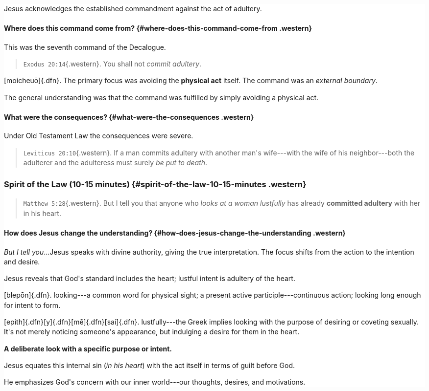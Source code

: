 Jesus acknowledges the established commandment against the act of
adultery.

#### Where does this command come from? {#where-does-this-command-come-from .western}

This was the seventh command of the Decalogue.

> `Exodus 20:14`{.western}. You shall not *commit adultery*.

[moicheuō]{.dfn}. The primary focus was avoiding the **physical act**
itself. The command was an *external boundary*.

The general understanding was that the command was fulfilled by simply
avoiding a physical act.

#### What were the consequences? {#what-were-the-consequences .western}

Under Old Testament Law the consequences were severe.

> `Leviticus 20:10`{.western}. If a man commits adultery with another
> man's wife---with the wife of his neighbor---both the adulterer and
> the adulteress must surely *be put to death*.

### Spirit of the Law (10-15 minutes) {#spirit-of-the-law-10-15-minutes .western}

> `Matthew 5:28`{.western}. But I tell you that anyone who *looks at a
> woman lustfully* has already **committed adultery** with her in his
> heart.

#### How does Jesus change the understanding? {#how-does-jesus-change-the-understanding .western}

*But I tell you*\...Jesus speaks with divine authority, giving the true
interpretation. The focus shifts from the action to the intention and
desire.

Jesus reveals that God\'s standard includes the heart; lustful intent is
adultery of the heart.

[blepōn]{.dfn}. looking---a common word for physical sight; a present
active participle---continuous action; looking long enough for intent to
form.

[epith]{.dfn}[y]{.dfn}[mē]{.dfn}[sai]{.dfn}. lustfully---the Greek
implies looking with the purpose of desiring or coveting sexually. It\'s
not merely noticing someone\'s appearance, but indulging a desire for
them in the heart.

**A deliberate look with a specific purpose or intent.**

Jesus equates this internal sin (*in his heart*) with the act itself in
terms of guilt before God.

He emphasizes God\'s concern with our inner world---our thoughts,
desires, and motivations.
